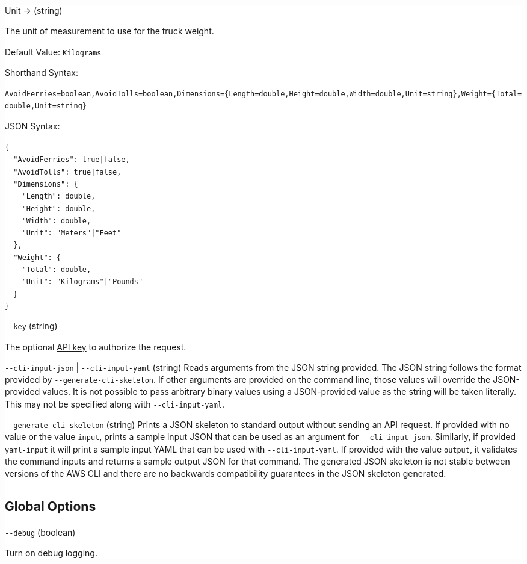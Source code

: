 Unit -> (string)

The unit of measurement to use for the truck weight.

Default Value: `Kilograms`

Shorthand Syntax:

```
AvoidFerries=boolean,AvoidTolls=boolean,Dimensions={Length=double,Height=double,Width=double,Unit=string},Weight={Total=double,Unit=string}
```

JSON Syntax:

```
{
  "AvoidFerries": true|false,
  "AvoidTolls": true|false,
  "Dimensions": {
    "Length": double,
    "Height": double,
    "Width": double,
    "Unit": "Meters"|"Feet"
  },
  "Weight": {
    "Total": double,
    "Unit": "Kilograms"|"Pounds"
  }
}
```

`--key` (string)

The optional [API key](https://docs.aws.amazon.com/location/latest/developerguide/using-apikeys.html) to authorize the request.

`--cli-input-json` | `--cli-input-yaml` (string)
Reads arguments from the JSON string provided. The JSON string follows the format provided by `--generate-cli-skeleton`. If other arguments are provided on the command line, those values will override the JSON-provided values. It is not possible to pass arbitrary binary values using a JSON-provided value as the string will be taken literally. This may not be specified along with `--cli-input-yaml`.

`--generate-cli-skeleton` (string)
Prints a JSON skeleton to standard output without sending an API request. If provided with no value or the value `input`, prints a sample input JSON that can be used as an argument for `--cli-input-json`. Similarly, if provided `yaml-input` it will print a sample input YAML that can be used with `--cli-input-yaml`. If provided with the value `output`, it validates the command inputs and returns a sample output JSON for that command. The generated JSON skeleton is not stable between versions of the AWS CLI and there are no backwards compatibility guarantees in the JSON skeleton generated.

## Global Options

`--debug` (boolean)

Turn on debug logging.

